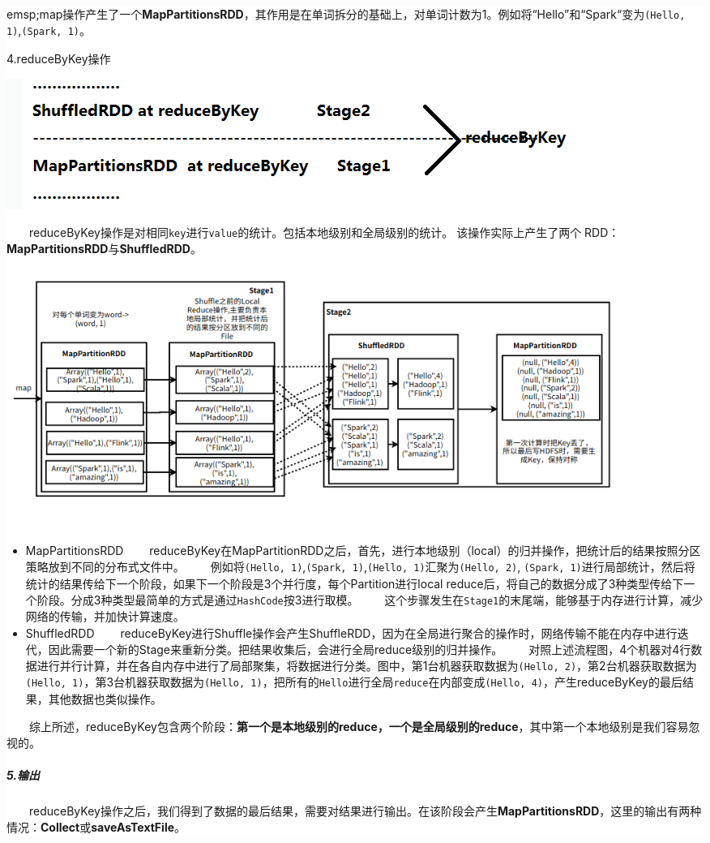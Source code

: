 emsp;map操作产生了一个**MapPartitionsRDD**，其作用是在单词拆分的基础上，对单词计数为1。例如将“Hello”和“Spark“变为`(Hello, 1)`,`(Spark, 1)`。

4.reduceByKey操作

![img_14.png](images/img_14.png)

&emsp;&emsp;reduceByKey操作是对相同`key`进行`value`的统计。包括本地级别和全局级别的统计。 该操作实际上产生了两个 RDD：**MapPartitionsRDD**与**ShuffledRDD**。

![img_15.png](images/img_15.png)

- MapPartitionsRDD
  &emsp;&emsp;reduceByKey在MapPartitionRDD之后，首先，进行本地级别（local）的归并操作，把统计后的结果按照分区策略放到不同的分布式文件中。
  &emsp;&emsp;例如将`(Hello, 1)`,`(Spark, 1)`,`(Hello, 1)`汇聚为`(Hello, 2)`, `(Spark, 1)`进行局部统计，然后将统计的结果传给下一个阶段，如果下一个阶段是3个并行度，每个Partition进行local reduce后，将自己的数据分成了3种类型传给下一个阶段。分成3种类型最简单的方式是通过`HashCode`按3进行取模。
  &emsp;&emsp;这个步骤发生在`Stage1`的末尾端，能够基于内存进行计算，减少网络的传输，并加快计算速度。
- ShuffledRDD
  &emsp;&emsp;reduceByKey进行Shuffle操作会产生ShuffleRDD，因为在全局进行聚合的操作时，网络传输不能在内存中进行迭代，因此需要一个新的Stage来重新分类。把结果收集后，会进行全局reduce级别的归并操作。
  &emsp;&emsp;对照上述流程图，4个机器对4行数据进行并行计算，并在各自内存中进行了局部聚集，将数据进行分类。图中，第1台机器获取数据为`(Hello, 2)`，第2台机器获取数据为`(Hello, 1)`，第3台机器获取数据为`(Hello, 1)`，把所有的`Hello`进行全局`reduce`在内部变成`(Hello, 4)`，产生reduceByKey的最后结果，其他数据也类似操作。

&emsp;&emsp;综上所述，reduceByKey包含两个阶段：**第一个是本地级别的reduce，一个是全局级别的reduce**，其中第一个本地级别是我们容易忽视的。

##### 5.输出

&emsp;&emsp;reduceByKey操作之后，我们得到了数据的最后结果，需要对结果进行输出。在该阶段会产生**MapPartitionsRDD**，这里的输出有两种情况：**Collect**或**saveAsTextFile**。
